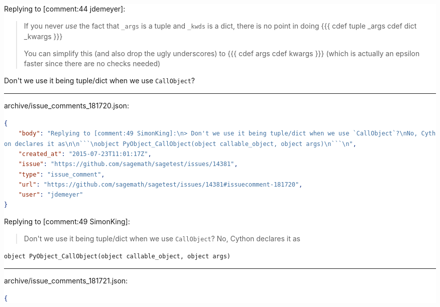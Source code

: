 Replying to [comment:44 jdemeyer]:
> If you never *use* the fact that `_args` is a tuple and `_kwds` is a dict, there is no point in doing
> {{{
> cdef tuple _args
> cdef dict _kwargs
> }}}
> 
> You can simplify this (and also drop the ugly underscores) to
> {{{
> cdef args
> cdef kwargs
> }}}
> (which is actually an epsilon faster since there are no checks needed)

Don't we use it being tuple/dict when we use `CallObject`?



---

archive/issue_comments_181720.json:
```json
{
    "body": "Replying to [comment:49 SimonKing]:\n> Don't we use it being tuple/dict when we use `CallObject`?\nNo, Cython declares it as\n\n```\nobject PyObject_CallObject(object callable_object, object args)\n```\n",
    "created_at": "2015-07-23T11:01:17Z",
    "issue": "https://github.com/sagemath/sagetest/issues/14381",
    "type": "issue_comment",
    "url": "https://github.com/sagemath/sagetest/issues/14381#issuecomment-181720",
    "user": "jdemeyer"
}
```

Replying to [comment:49 SimonKing]:
> Don't we use it being tuple/dict when we use `CallObject`?
No, Cython declares it as

```
object PyObject_CallObject(object callable_object, object args)
```




---

archive/issue_comments_181721.json:
```json
{
```